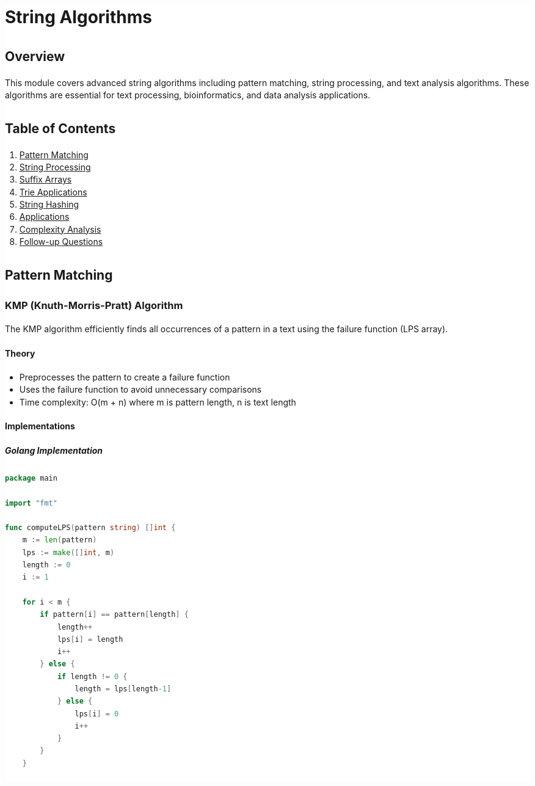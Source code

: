 # String Algorithms

## Overview

This module covers advanced string algorithms including pattern matching, string processing, and text analysis algorithms. These algorithms are essential for text processing, bioinformatics, and data analysis applications.

## Table of Contents

1. [Pattern Matching](#pattern-matching)
2. [String Processing](#string-processing)
3. [Suffix Arrays](#suffix-arrays)
4. [Trie Applications](#trie-applications)
5. [String Hashing](#string-hashing)
6. [Applications](#applications)
7. [Complexity Analysis](#complexity-analysis)
8. [Follow-up Questions](#follow-up-questions)

## Pattern Matching

### KMP (Knuth-Morris-Pratt) Algorithm

The KMP algorithm efficiently finds all occurrences of a pattern in a text using the failure function (LPS array).

#### Theory

- Preprocesses the pattern to create a failure function
- Uses the failure function to avoid unnecessary comparisons
- Time complexity: O(m + n) where m is pattern length, n is text length

#### Implementations

##### Golang Implementation

```go
package main

import "fmt"

func computeLPS(pattern string) []int {
    m := len(pattern)
    lps := make([]int, m)
    length := 0
    i := 1
    
    for i < m {
        if pattern[i] == pattern[length] {
            length++
            lps[i] = length
            i++
        } else {
            if length != 0 {
                length = lps[length-1]
            } else {
                lps[i] = 0
                i++
            }
        }
    }
    
```